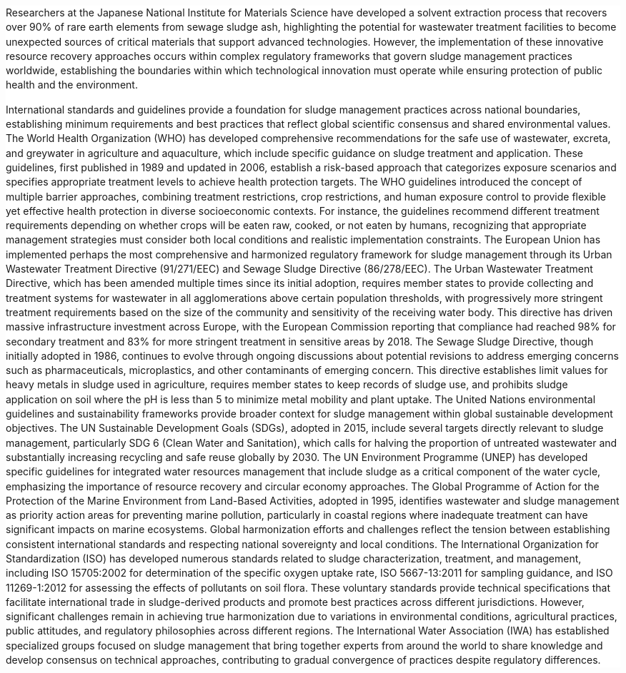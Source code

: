 Researchers at the Japanese National Institute for Materials Science have developed a solvent extraction process that recovers over 90% of rare earth elements from sewage sludge ash, highlighting the potential for wastewater treatment facilities to become unexpected sources of critical materials that support advanced technologies. However, the implementation of these innovative resource recovery approaches occurs within complex regulatory frameworks that govern sludge management practices worldwide, establishing the boundaries within which technological innovation must operate while ensuring protection of public health and the environment.

International standards and guidelines provide a foundation for sludge management practices across national boundaries, establishing minimum requirements and best practices that reflect global scientific consensus and shared environmental values. The World Health Organization (WHO) has developed comprehensive recommendations for the safe use of wastewater, excreta, and greywater in agriculture and aquaculture, which include specific guidance on sludge treatment and application. These guidelines, first published in 1989 and updated in 2006, establish a risk-based approach that categorizes exposure scenarios and specifies appropriate treatment levels to achieve health protection targets. The WHO guidelines introduced the concept of multiple barrier approaches, combining treatment restrictions, crop restrictions, and human exposure control to provide flexible yet effective health protection in diverse socioeconomic contexts. For instance, the guidelines recommend different treatment requirements depending on whether crops will be eaten raw, cooked, or not eaten by humans, recognizing that appropriate management strategies must consider both local conditions and realistic implementation constraints. The European Union has implemented perhaps the most comprehensive and harmonized regulatory framework for sludge management through its Urban Wastewater Treatment Directive (91/271/EEC) and Sewage Sludge Directive (86/278/EEC). The Urban Wastewater Treatment Directive, which has been amended multiple times since its initial adoption, requires member states to provide collecting and treatment systems for wastewater in all agglomerations above certain population thresholds, with progressively more stringent treatment requirements based on the size of the community and sensitivity of the receiving water body. This directive has driven massive infrastructure investment across Europe, with the European Commission reporting that compliance had reached 98% for secondary treatment and 83% for more stringent treatment in sensitive areas by 2018. The Sewage Sludge Directive, though initially adopted in 1986, continues to evolve through ongoing discussions about potential revisions to address emerging concerns such as pharmaceuticals, microplastics, and other contaminants of emerging concern. This directive establishes limit values for heavy metals in sludge used in agriculture, requires member states to keep records of sludge use, and prohibits sludge application on soil where the pH is less than 5 to minimize metal mobility and plant uptake. The United Nations environmental guidelines and sustainability frameworks provide broader context for sludge management within global sustainable development objectives. The UN Sustainable Development Goals (SDGs), adopted in 2015, include several targets directly relevant to sludge management, particularly SDG 6 (Clean Water and Sanitation), which calls for halving the proportion of untreated wastewater and substantially increasing recycling and safe reuse globally by 2030. The UN Environment Programme (UNEP) has developed specific guidelines for integrated water resources management that include sludge as a critical component of the water cycle, emphasizing the importance of resource recovery and circular economy approaches. The Global Programme of Action for the Protection of the Marine Environment from Land-Based Activities, adopted in 1995, identifies wastewater and sludge management as priority action areas for preventing marine pollution, particularly in coastal regions where inadequate treatment can have significant impacts on marine ecosystems. Global harmonization efforts and challenges reflect the tension between establishing consistent international standards and respecting national sovereignty and local conditions. The International Organization for Standardization (ISO) has developed numerous standards related to sludge characterization, treatment, and management, including ISO 15705:2002 for determination of the specific oxygen uptake rate, ISO 5667-13:2011 for sampling guidance, and ISO 11269-1:2012 for assessing the effects of pollutants on soil flora. These voluntary standards provide technical specifications that facilitate international trade in sludge-derived products and promote best practices across different jurisdictions. However, significant challenges remain in achieving true harmonization due to variations in environmental conditions, agricultural practices, public attitudes, and regulatory philosophies across different regions. The International Water Association (IWA) has established specialized groups focused on sludge management that bring together experts from around the world to share knowledge and develop consensus on technical approaches, contributing to gradual convergence of practices despite regulatory differences.
